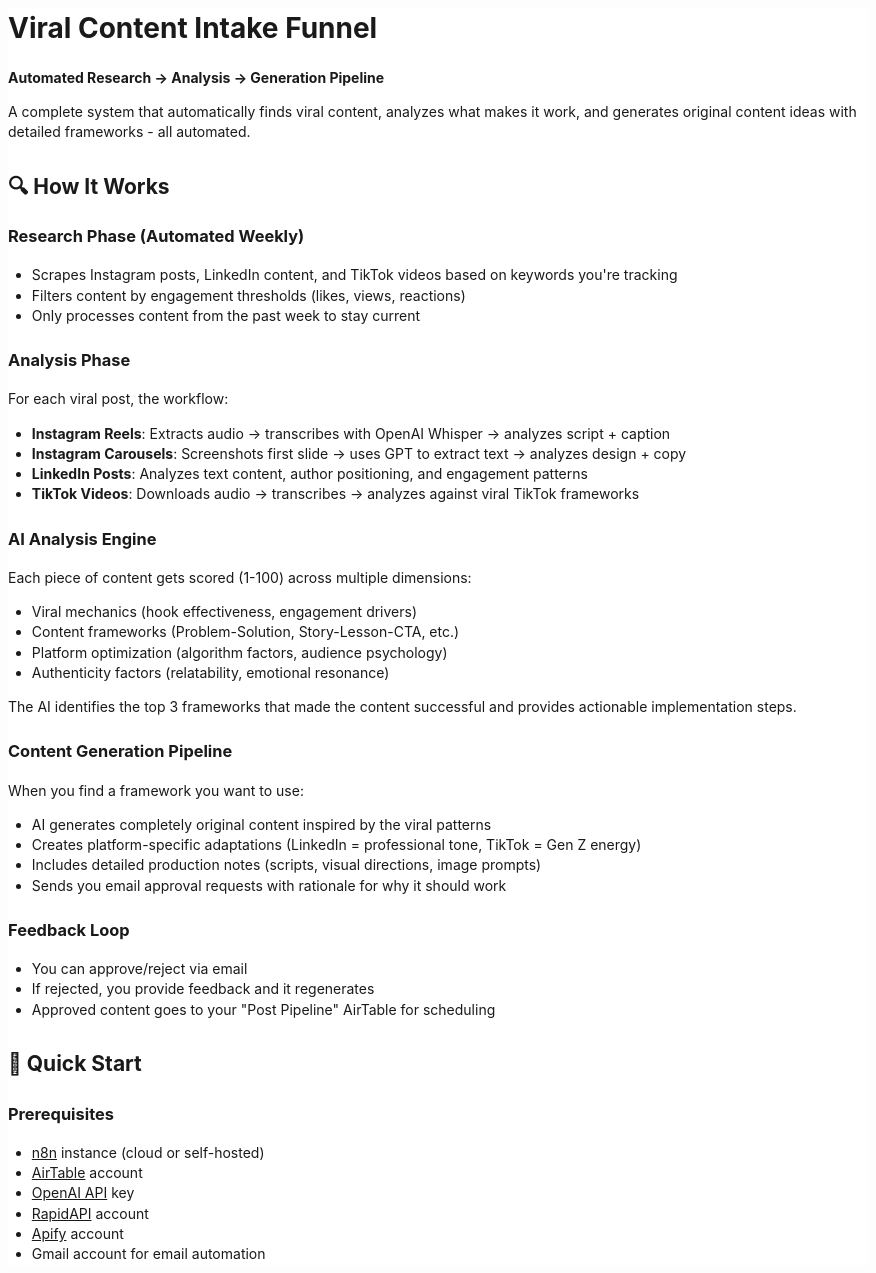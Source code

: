 # Viral Content Intake Funnel

**Automated Research → Analysis → Generation Pipeline**

A complete system that automatically finds viral content, analyzes what makes it work, and generates original content ideas with detailed frameworks - all automated.

## 🔍 How It Works

### Research Phase (Automated Weekly)
- Scrapes Instagram posts, LinkedIn content, and TikTok videos based on keywords you're tracking
- Filters content by engagement thresholds (likes, views, reactions)  
- Only processes content from the past week to stay current

### Analysis Phase
For each viral post, the workflow:
- **Instagram Reels**: Extracts audio → transcribes with OpenAI Whisper → analyzes script + caption
- **Instagram Carousels**: Screenshots first slide → uses GPT to extract text → analyzes design + copy
- **LinkedIn Posts**: Analyzes text content, author positioning, and engagement patterns
- **TikTok Videos**: Downloads audio → transcribes → analyzes against viral TikTok frameworks

### AI Analysis Engine
Each piece of content gets scored (1-100) across multiple dimensions:
- Viral mechanics (hook effectiveness, engagement drivers)
- Content frameworks (Problem-Solution, Story-Lesson-CTA, etc.)  
- Platform optimization (algorithm factors, audience psychology)
- Authenticity factors (relatability, emotional resonance)

The AI identifies the top 3 frameworks that made the content successful and provides actionable implementation steps.

### Content Generation Pipeline  
When you find a framework you want to use:
- AI generates completely original content inspired by the viral patterns
- Creates platform-specific adaptations (LinkedIn = professional tone, TikTok = Gen Z energy)
- Includes detailed production notes (scripts, visual directions, image prompts)
- Sends you email approval requests with rationale for why it should work

### Feedback Loop
- You can approve/reject via email
- If rejected, you provide feedback and it regenerates
- Approved content goes to your \"Post Pipeline\" AirTable for scheduling

## 🚀 Quick Start

### Prerequisites
- [n8n](https://n8n.io) instance (cloud or self-hosted)
- [AirTable](https://airtable.com) account
- [OpenAI API](https://openai.com/api) key
- [RapidAPI](https://rapidapi.com) account
- [Apify](https://apify.com) account
- Gmail account for email automation
